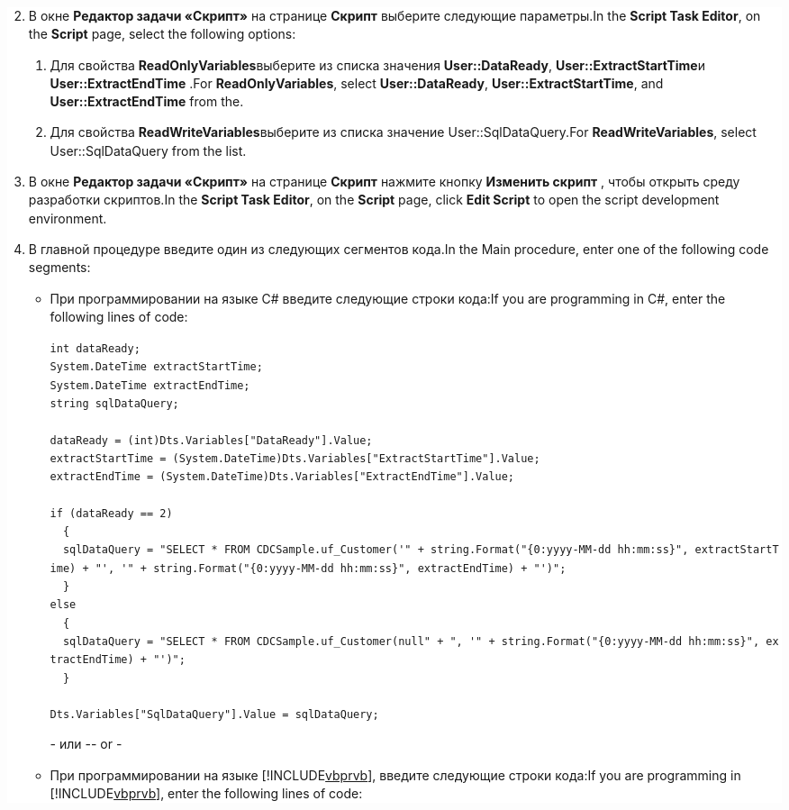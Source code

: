 2.  <span data-ttu-id="63e60-135">В окне **Редактор задачи «Скрипт»** на странице **Скрипт** выберите следующие параметры.</span><span class="sxs-lookup"><span data-stu-id="63e60-135">In the **Script Task Editor**, on the **Script** page, select the following options:</span></span>  
  
    1.  <span data-ttu-id="63e60-136">Для свойства **ReadOnlyVariables**выберите из списка значения **User::DataReady**, **User::ExtractStartTime**и **User::ExtractEndTime** .</span><span class="sxs-lookup"><span data-stu-id="63e60-136">For **ReadOnlyVariables**, select **User::DataReady**, **User::ExtractStartTime**, and **User::ExtractEndTime** from the.</span></span>  
  
    2.  <span data-ttu-id="63e60-137">Для свойства **ReadWriteVariables**выберите из списка значение User::SqlDataQuery.</span><span class="sxs-lookup"><span data-stu-id="63e60-137">For **ReadWriteVariables**, select User::SqlDataQuery from the list.</span></span>  
  
3.  <span data-ttu-id="63e60-138">В окне **Редактор задачи «Скрипт»** на странице **Скрипт** нажмите кнопку **Изменить скрипт** , чтобы открыть среду разработки скриптов.</span><span class="sxs-lookup"><span data-stu-id="63e60-138">In the **Script Task Editor**, on the **Script** page, click **Edit Script** to open the script development environment.</span></span>  
  
4.  <span data-ttu-id="63e60-139">В главной процедуре введите один из следующих сегментов кода.</span><span class="sxs-lookup"><span data-stu-id="63e60-139">In the Main procedure, enter one of the following code segments:</span></span>  
  
    -   <span data-ttu-id="63e60-140">При программировании на языке C# введите следующие строки кода:</span><span class="sxs-lookup"><span data-stu-id="63e60-140">If you are programming in C#, enter the following lines of code:</span></span>  
  
        ```  
        int dataReady;  
        System.DateTime extractStartTime;  
        System.DateTime extractEndTime;  
        string sqlDataQuery;  
  
        dataReady = (int)Dts.Variables["DataReady"].Value;  
        extractStartTime = (System.DateTime)Dts.Variables["ExtractStartTime"].Value;  
        extractEndTime = (System.DateTime)Dts.Variables["ExtractEndTime"].Value;  
  
        if (dataReady == 2)  
          {  
          sqlDataQuery = "SELECT * FROM CDCSample.uf_Customer('" + string.Format("{0:yyyy-MM-dd hh:mm:ss}", extractStartTime) + "', '" + string.Format("{0:yyyy-MM-dd hh:mm:ss}", extractEndTime) + "')";  
          }  
        else  
          {  
          sqlDataQuery = "SELECT * FROM CDCSample.uf_Customer(null" + ", '" + string.Format("{0:yyyy-MM-dd hh:mm:ss}", extractEndTime) + "')";  
          }  
  
        Dts.Variables["SqlDataQuery"].Value = sqlDataQuery;  
        ```  
  
         <span data-ttu-id="63e60-141">\- или -</span><span class="sxs-lookup"><span data-stu-id="63e60-141">\- or -</span></span>  
  
    -   <span data-ttu-id="63e60-142">При программировании на языке [!INCLUDE[vbprvb](../../includes/vbprvb-md.md)], введите следующие строки кода:</span><span class="sxs-lookup"><span data-stu-id="63e60-142">If you are programming in [!INCLUDE[vbprvb](../../includes/vbprvb-md.md)], enter the following lines of code:</span></span>  
  